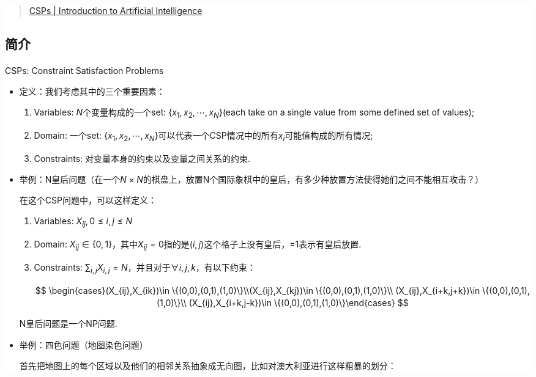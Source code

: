 > [CSPs \| Introduction to Artificial Intelligence](https://inst.eecs.berkeley.edu/~cs188/textbook/csp/)

## 简介

CSPs: Constraint Satisfaction Problems

* 定义：我们考虑其中的三个重要因素：

    1. Variables: $N$个变量构成的一个set: $\{x_1,x_2,\cdots,x_N\}$(each take on a single value from some defined set of values);

    2. Domain: 一个set: $\{x_1,x_2,\cdots,x_N\}$可以代表一个CSP情况中的所有$x_i$可能值构成的所有情况;

    3. Constraints: 对变量本身的约束以及变量之间关系的约束.

* 举例：N皇后问题（在一个$N\times N$的棋盘上，放置N个国际象棋中的皇后，有多少种放置方法使得她们之间不能相互攻击？）

    在这个CSP问题中，可以这样定义：

    1. Variables: $X_{ij}, 0\leq i,j \leq N$

    2. Domain: $X_{ij} \in \{0,1\}$，其中$X_{ij}=0$指的是$(i,j)$这个格子上没有皇后，=1表示有皇后放置.

    3. Constraints: $\sum_{i,j}X_{i,j} = N$，并且对于$\forall i,j,k$，有以下约束：

        $$ \begin{cases}(X_{ij},X_{ik})\in \{(0,0),(0,1),(1,0)\}\\(X_{ij},X_{kj})\in \{(0,0),(0,1),(1,0)\}\\ (X_{ij},X_{i+k,j+k})\in \{(0,0),(0,1),(1,0)\}\\ (X_{ij},X_{i+k,j-k})\in \{(0,0),(0,1),(1,0)\}\end{cases} $$

    N皇后问题是一个NP问题.

* 举例：四色问题（地图染色问题）

    首先把地图上的每个区域以及他们的相邻关系抽象成无向图，比如对澳大利亚进行这样粗暴的划分：
